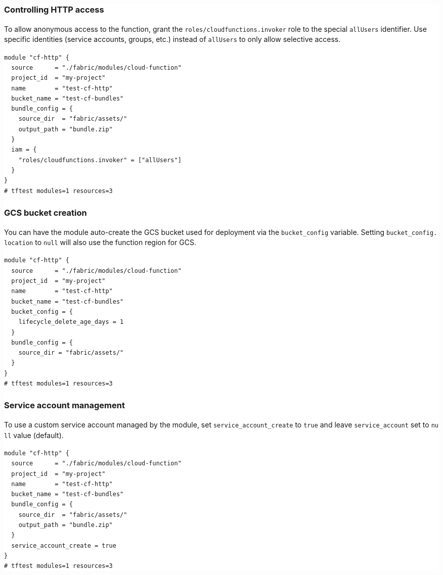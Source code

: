 ### Controlling HTTP access

To allow anonymous access to the function, grant the `roles/cloudfunctions.invoker` role to the special `allUsers` identifier. Use specific identities (service accounts, groups, etc.) instead of `allUsers` to only allow selective access.

```hcl
module "cf-http" {
  source      = "./fabric/modules/cloud-function"
  project_id  = "my-project"
  name        = "test-cf-http"
  bucket_name = "test-cf-bundles"
  bundle_config = {
    source_dir  = "fabric/assets/"
    output_path = "bundle.zip"
  }
  iam = {
    "roles/cloudfunctions.invoker" = ["allUsers"]
  }
}
# tftest modules=1 resources=3
```

### GCS bucket creation

You can have the module auto-create the GCS bucket used for deployment via the `bucket_config` variable. Setting `bucket_config.location` to `null` will also use the function region for GCS.

```hcl
module "cf-http" {
  source      = "./fabric/modules/cloud-function"
  project_id  = "my-project"
  name        = "test-cf-http"
  bucket_name = "test-cf-bundles"
  bucket_config = {
    lifecycle_delete_age_days = 1
  }
  bundle_config = {
    source_dir = "fabric/assets/"
  }
}
# tftest modules=1 resources=3
```

### Service account management

To use a custom service account managed by the module, set `service_account_create` to `true` and leave `service_account` set to `null` value (default).

```hcl
module "cf-http" {
  source      = "./fabric/modules/cloud-function"
  project_id  = "my-project"
  name        = "test-cf-http"
  bucket_name = "test-cf-bundles"
  bundle_config = {
    source_dir  = "fabric/assets/"
    output_path = "bundle.zip"
  }
  service_account_create = true
}
# tftest modules=1 resources=3
```

